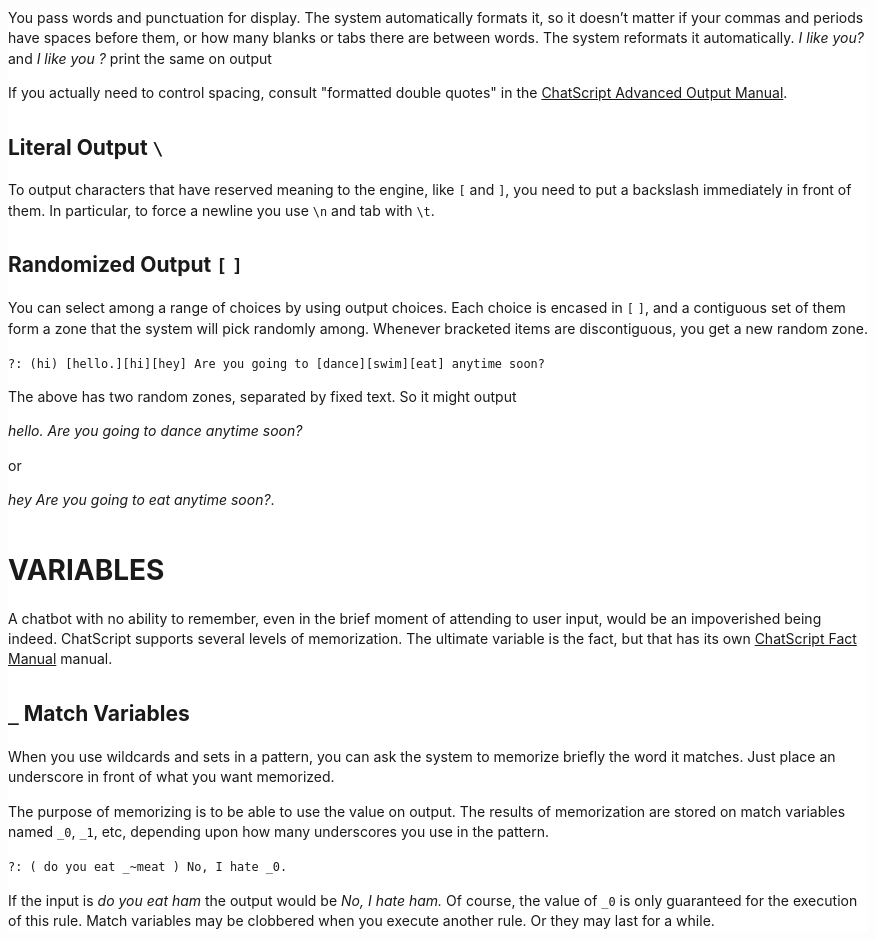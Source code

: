 You pass words and punctuation for display. The system automatically formats it, so it
doesn’t matter if your commas and periods have spaces before them, or how many blanks
or tabs there are between words. The system reformats it automatically. 
_I like you?_ and _I like you ?_ print the same on output

If you actually need to control spacing, consult "formatted double quotes" in the
[ChatScript Advanced Output Manual](ChatScript-Advanced-Output-Manual.md#formatted-double-quotes-activeformat-stringd). 


## Literal Output `\`

To output characters that have reserved meaning to the engine, like `[` and `]`, 
you need to put a backslash immediately in front of them. 
In particular, to force a newline you use `\n` and tab with `\t`.


## Randomized Output `[` `]`

You can select among a range of choices by using output choices. Each choice is encased
in `[` `]`, and a contiguous set of them form a zone that the system will pick randomly
among. Whenever bracketed items are discontiguous, you get a new random zone.

    ?: (hi) [hello.][hi][hey] Are you going to [dance][swim][eat] anytime soon?

The above has two random zones, separated by fixed text. So it might output 

_hello. Are you going to dance anytime soon?_ 

or 

_hey Are you going to eat anytime soon?_.



# VARIABLES


A chatbot with no ability to remember, even in the brief moment of attending to user
input, would be an impoverished being indeed. ChatScript supports several levels of memorization. 
The ultimate variable is the fact, but that has its own [ChatScript Fact Manual](ChatScript-Fact-Manual.md) manual.


## `_` Match Variables

When you use wildcards and sets in a pattern, you can ask the system to memorize briefly
the word it matches. Just place an underscore in front of what you want memorized. 

The purpose of memorizing is to be able to use the value on output. The results of
memorization are stored on match variables named `_0`, `_1`, etc, depending upon how
many underscores you use in the pattern.

    ?: ( do you eat _~meat ) No, I hate _0.


If the input is _do you eat ham_ the output would be _No, I hate ham._ Of course, the value
of `_0` is only guaranteed for the execution of this rule. Match variables may be clobbered
when you execute another rule. Or they may last for a while. 

